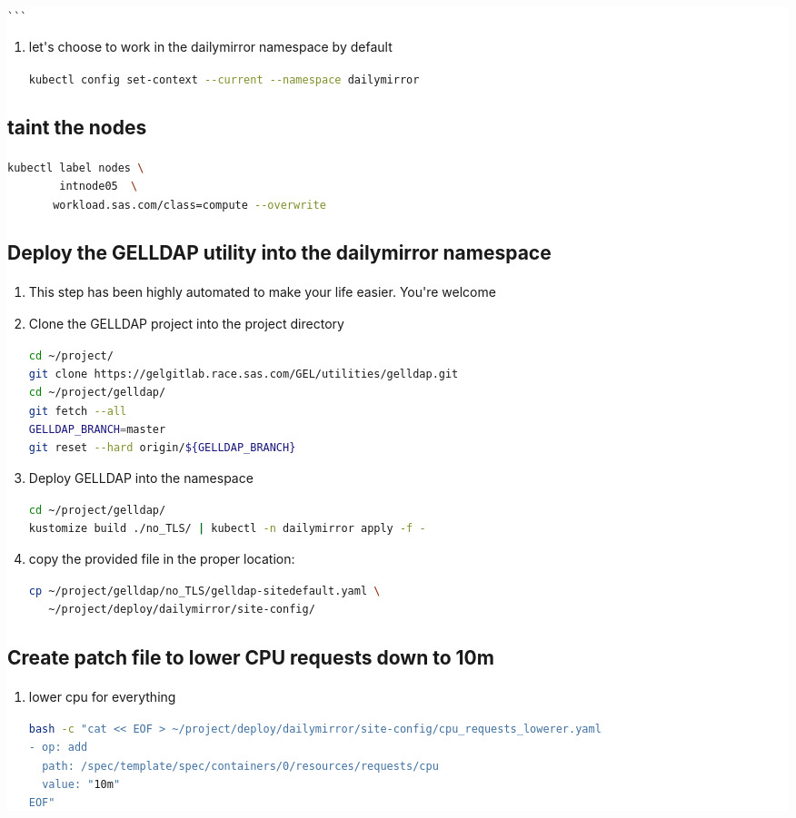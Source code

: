     ```

1. let's choose to work in the dailymirror namespace by default

    ```bash
    kubectl config set-context --current --namespace dailymirror

    ```

## taint the nodes

```bash
kubectl label nodes \
        intnode05  \
       workload.sas.com/class=compute --overwrite
```

## Deploy the GELLDAP utility into the dailymirror namespace

1. This step has been highly automated to make your life easier. You're welcome

1. Clone the GELLDAP project into the project directory

    ```bash
    cd ~/project/
    git clone https://gelgitlab.race.sas.com/GEL/utilities/gelldap.git
    cd ~/project/gelldap/
    git fetch --all
    GELLDAP_BRANCH=master
    git reset --hard origin/${GELLDAP_BRANCH}

    ```

1. Deploy GELLDAP into the namespace

    ```bash
    cd ~/project/gelldap/
    kustomize build ./no_TLS/ | kubectl -n dailymirror apply -f -

    ```

1. copy the provided file in the proper location:

    ```bash
    cp ~/project/gelldap/no_TLS/gelldap-sitedefault.yaml \
       ~/project/deploy/dailymirror/site-config/

    ```

## Create patch file to lower CPU requests down to 10m

1. lower cpu for everything

    ```bash
    bash -c "cat << EOF > ~/project/deploy/dailymirror/site-config/cpu_requests_lowerer.yaml
    - op: add
      path: /spec/template/spec/containers/0/resources/requests/cpu
      value: "10m"
    EOF"

